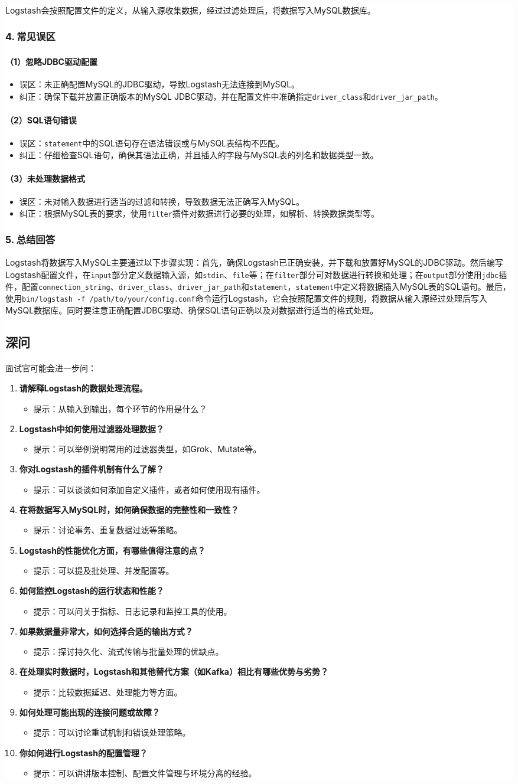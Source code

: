 ```
```
Logstash会按照配置文件的定义，从输入源收集数据，经过过滤处理后，将数据写入MySQL数据库。

### 4. 常见误区
#### （1）忽略JDBC驱动配置
- 误区：未正确配置MySQL的JDBC驱动，导致Logstash无法连接到MySQL。
- 纠正：确保下载并放置正确版本的MySQL JDBC驱动，并在配置文件中准确指定`driver_class`和`driver_jar_path`。
#### （2）SQL语句错误
- 误区：`statement`中的SQL语句存在语法错误或与MySQL表结构不匹配。
- 纠正：仔细检查SQL语句，确保其语法正确，并且插入的字段与MySQL表的列名和数据类型一致。
#### （3）未处理数据格式
- 误区：未对输入数据进行适当的过滤和转换，导致数据无法正确写入MySQL。
- 纠正：根据MySQL表的要求，使用`filter`插件对数据进行必要的处理，如解析、转换数据类型等。

### 5. 总结回答
Logstash将数据写入MySQL主要通过以下步骤实现：首先，确保Logstash已正确安装，并下载和放置好MySQL的JDBC驱动。然后编写Logstash配置文件，在`input`部分定义数据输入源，如`stdin`、`file`等；在`filter`部分可对数据进行转换和处理；在`output`部分使用`jdbc`插件，配置`connection_string`、`driver_class`、`driver_jar_path`和`statement`，`statement`中定义将数据插入MySQL表的SQL语句。最后，使用`bin/logstash -f /path/to/your/config.conf`命令运行Logstash，它会按照配置文件的规则，将数据从输入源经过处理后写入MySQL数据库。同时要注意正确配置JDBC驱动、确保SQL语句正确以及对数据进行适当的格式处理。 

## 深问

面试官可能会进一步问：

1. **请解释Logstash的数据处理流程。**
   - 提示：从输入到输出，每个环节的作用是什么？

2. **Logstash中如何使用过滤器处理数据？**
   - 提示：可以举例说明常用的过滤器类型，如Grok、Mutate等。

3. **你对Logstash的插件机制有什么了解？**
   - 提示：可以谈谈如何添加自定义插件，或者如何使用现有插件。

4. **在将数据写入MySQL时，如何确保数据的完整性和一致性？**
   - 提示：讨论事务、重复数据过滤等策略。

5. **Logstash的性能优化方面，有哪些值得注意的点？**
   - 提示：可以提及批处理、并发配置等。

6. **如何监控Logstash的运行状态和性能？**
   - 提示：可以问关于指标、日志记录和监控工具的使用。

7. **如果数据量非常大，如何选择合适的输出方式？**
   - 提示：探讨持久化、流式传输与批量处理的优缺点。

8. **在处理实时数据时，Logstash和其他替代方案（如Kafka）相比有哪些优势与劣势？**
   - 提示：比较数据延迟、处理能力等方面。

9. **如何处理可能出现的连接问题或故障？**
   - 提示：可以讨论重试机制和错误处理策略。

10. **你如何进行Logstash的配置管理？**
    - 提示：可以讲讲版本控制、配置文件管理与环境分离的经验。
